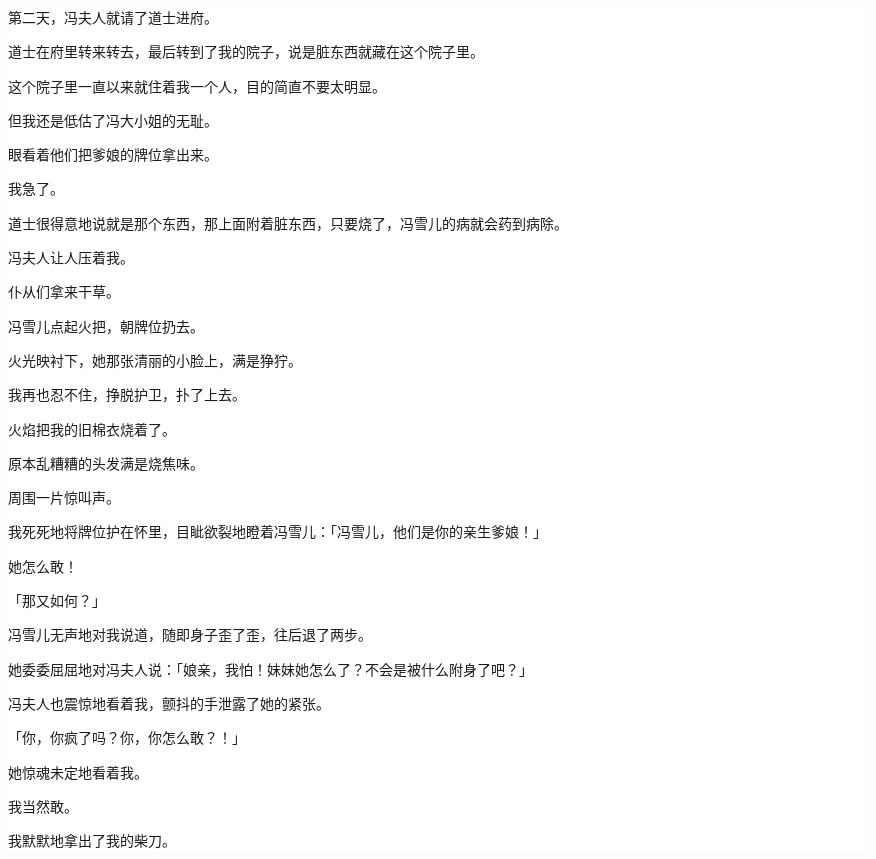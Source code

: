 第二天，冯夫人就请了道士进府。


道士在府里转来转去，最后转到了我的院子，说是脏东西就藏在这个院子里。


这个院子里一直以来就住着我一个人，目的简直不要太明显。


但我还是低估了冯大小姐的无耻。


眼看着他们把爹娘的牌位拿出来。


我急了。


道士很得意地说就是那个东西，那上面附着脏东西，只要烧了，冯雪儿的病就会药到病除。


冯夫人让人压着我。


仆从们拿来干草。


冯雪儿点起火把，朝牌位扔去。


火光映衬下，她那张清丽的小脸上，满是狰狞。


我再也忍不住，挣脱护卫，扑了上去。


火焰把我的旧棉衣烧着了。


原本乱糟糟的头发满是烧焦味。


周围一片惊叫声。


我死死地将牌位护在怀里，目眦欲裂地瞪着冯雪儿：「冯雪儿，他们是你的亲生爹娘！」


她怎么敢！


「那又如何？」


冯雪儿无声地对我说道，随即身子歪了歪，往后退了两步。


她委委屈屈地对冯夫人说：「娘亲，我怕！妹妹她怎么了？不会是被什么附身了吧？」


冯夫人也震惊地看着我，颤抖的手泄露了她的紧张。


「你，你疯了吗？你，你怎么敢？！」


她惊魂未定地看着我。


我当然敢。


我默默地拿出了我的柴刀。
